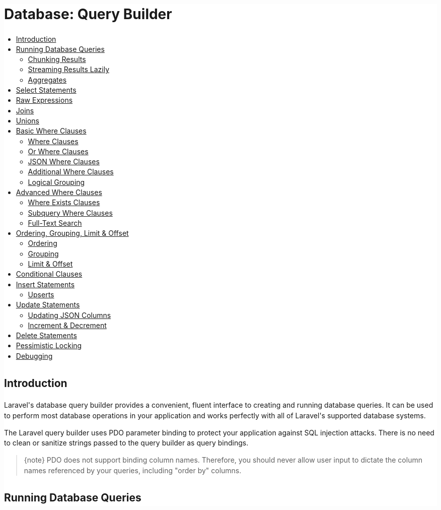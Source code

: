 # Database: Query Builder

- [Introduction](#introduction)
- [Running Database Queries](#running-database-queries)
    - [Chunking Results](#chunking-results)
    - [Streaming Results Lazily](#streaming-results-lazily)
    - [Aggregates](#aggregates)
- [Select Statements](#select-statements)
- [Raw Expressions](#raw-expressions)
- [Joins](#joins)
- [Unions](#unions)
- [Basic Where Clauses](#basic-where-clauses)
    - [Where Clauses](#where-clauses)
    - [Or Where Clauses](#or-where-clauses)
    - [JSON Where Clauses](#json-where-clauses)
    - [Additional Where Clauses](#additional-where-clauses)
    - [Logical Grouping](#logical-grouping)
- [Advanced Where Clauses](#advanced-where-clauses)
    - [Where Exists Clauses](#where-exists-clauses)
    - [Subquery Where Clauses](#subquery-where-clauses)
    - [Full-Text Search](#full-text-search)
- [Ordering, Grouping, Limit & Offset](#ordering-grouping-limit-and-offset)
    - [Ordering](#ordering)
    - [Grouping](#grouping)
    - [Limit & Offset](#limit-and-offset)
- [Conditional Clauses](#conditional-clauses)
- [Insert Statements](#insert-statements)
    - [Upserts](#upserts)
- [Update Statements](#update-statements)
    - [Updating JSON Columns](#updating-json-columns)
    - [Increment & Decrement](#increment-and-decrement)
- [Delete Statements](#delete-statements)
- [Pessimistic Locking](#pessimistic-locking)
- [Debugging](#debugging)

<a name="introduction"></a>
## Introduction

Laravel's database query builder provides a convenient, fluent interface to creating and running database queries. It can be used to perform most database operations in your application and works perfectly with all of Laravel's supported database systems.

The Laravel query builder uses PDO parameter binding to protect your application against SQL injection attacks. There is no need to clean or sanitize strings passed to the query builder as query bindings.

> {note} PDO does not support binding column names. Therefore, you should never allow user input to dictate the column names referenced by your queries, including "order by" columns.

<a name="running-database-queries"></a>
## Running Database Queries
